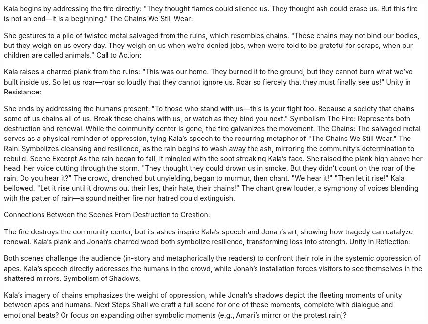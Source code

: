 Kala begins by addressing the fire directly: "They thought flames could silence us. They thought ash could erase us. But this fire is not an end—it is a beginning."
The Chains We Still Wear:

She gestures to a pile of twisted metal salvaged from the ruins, which resembles chains. "These chains may not bind our bodies, but they weigh on us every day. They weigh on us when we’re denied jobs, when we’re told to be grateful for scraps, when our children are called animals."
Call to Action:

Kala raises a charred plank from the ruins: "This was our home. They burned it to the ground, but they cannot burn what we’ve built inside us. So let us roar—roar so loudly that they cannot ignore us. Roar so fiercely that they must finally see us!"
Unity in Resistance:

She ends by addressing the humans present: "To those who stand with us—this is your fight too. Because a society that chains some of us chains all of us. Break these chains with us, or watch as they bind you next."
Symbolism
The Fire:
Represents both destruction and renewal. While the community center is gone, the fire galvanizes the movement.
The Chains:
The salvaged metal serves as a physical reminder of oppression, tying Kala’s speech to the recurring metaphor of "The Chains We Still Wear."
The Rain:
Symbolizes cleansing and resilience, as the rain begins to wash away the ash, mirroring the community’s determination to rebuild.
Scene Excerpt
As the rain began to fall, it mingled with the soot streaking Kala’s face. She raised the plank high above her head, her voice cutting through the storm.
"They thought they could drown us in smoke. But they didn’t count on the roar of the rain. Do you hear it?"
The crowd, drenched but unyielding, began to murmur, then chant. "We hear it!"
"Then let it rise!" Kala bellowed. "Let it rise until it drowns out their lies, their hate, their chains!"
The chant grew louder, a symphony of voices blending with the patter of rain—a sound neither fire nor hatred could extinguish.

Connections Between the Scenes
From Destruction to Creation:

The fire destroys the community center, but its ashes inspire Kala’s speech and Jonah’s art, showing how tragedy can catalyze renewal.
Kala’s plank and Jonah’s charred wood both symbolize resilience, transforming loss into strength.
Unity in Reflection:

Both scenes challenge the audience (in-story and metaphorically the readers) to confront their role in the systemic oppression of apes.
Kala’s speech directly addresses the humans in the crowd, while Jonah’s installation forces visitors to see themselves in the shattered mirrors.
Symbolism of Shadows:

Kala’s imagery of chains emphasizes the weight of oppression, while Jonah’s shadows depict the fleeting moments of unity between apes and humans.
Next Steps
Shall we craft a full scene for one of these moments, complete with dialogue and emotional beats?
Or focus on expanding other symbolic moments (e.g., Amari’s mirror or the protest rain)?
